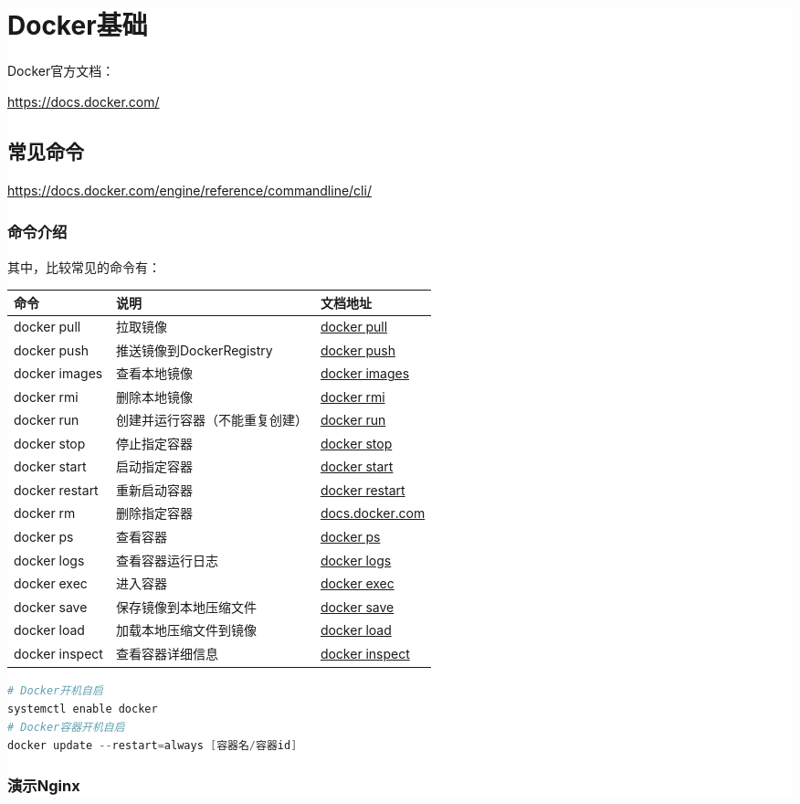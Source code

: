 # Docker基础

Docker官方文档：

https://docs.docker.com/

## 常见命令

https://docs.docker.com/engine/reference/commandline/cli/

### 命令介绍

其中，比较常见的命令有：

| **命令**       | **说明**                       | **文档地址**                                                 |
| :------------- | :----------------------------- | :----------------------------------------------------------- |
| docker pull    | 拉取镜像                       | [docker pull](https://docs.docker.com/engine/reference/commandline/pull/) |
| docker push    | 推送镜像到DockerRegistry       | [docker push](https://docs.docker.com/engine/reference/commandline/push/) |
| docker images  | 查看本地镜像                   | [docker images](https://docs.docker.com/engine/reference/commandline/images/) |
| docker rmi     | 删除本地镜像                   | [docker rmi](https://docs.docker.com/engine/reference/commandline/rmi/) |
| docker run     | 创建并运行容器（不能重复创建） | [docker run](https://docs.docker.com/engine/reference/commandline/run/) |
| docker stop    | 停止指定容器                   | [docker stop](https://docs.docker.com/engine/reference/commandline/stop/) |
| docker start   | 启动指定容器                   | [docker start](https://docs.docker.com/engine/reference/commandline/start/) |
| docker restart | 重新启动容器                   | [docker restart](https://docs.docker.com/engine/reference/commandline/restart/) |
| docker rm      | 删除指定容器                   | [docs.docker.com](https://docs.docker.com/engine/reference/commandline/rm/) |
| docker ps      | 查看容器                       | [docker ps](https://docs.docker.com/engine/reference/commandline/ps/) |
| docker logs    | 查看容器运行日志               | [docker logs](https://docs.docker.com/engine/reference/commandline/logs/) |
| docker exec    | 进入容器                       | [docker exec](https://docs.docker.com/engine/reference/commandline/exec/) |
| docker save    | 保存镜像到本地压缩文件         | [docker save](https://docs.docker.com/engine/reference/commandline/save/) |
| docker load    | 加载本地压缩文件到镜像         | [docker load](https://docs.docker.com/engine/reference/commandline/load/) |
| docker inspect | 查看容器详细信息               | [docker inspect](https://docs.docker.com/engine/reference/commandline/inspect/) |

```PowerShell
# Docker开机自启
systemctl enable docker
# Docker容器开机自启
docker update --restart=always [容器名/容器id]
```

### 演示Nginx
